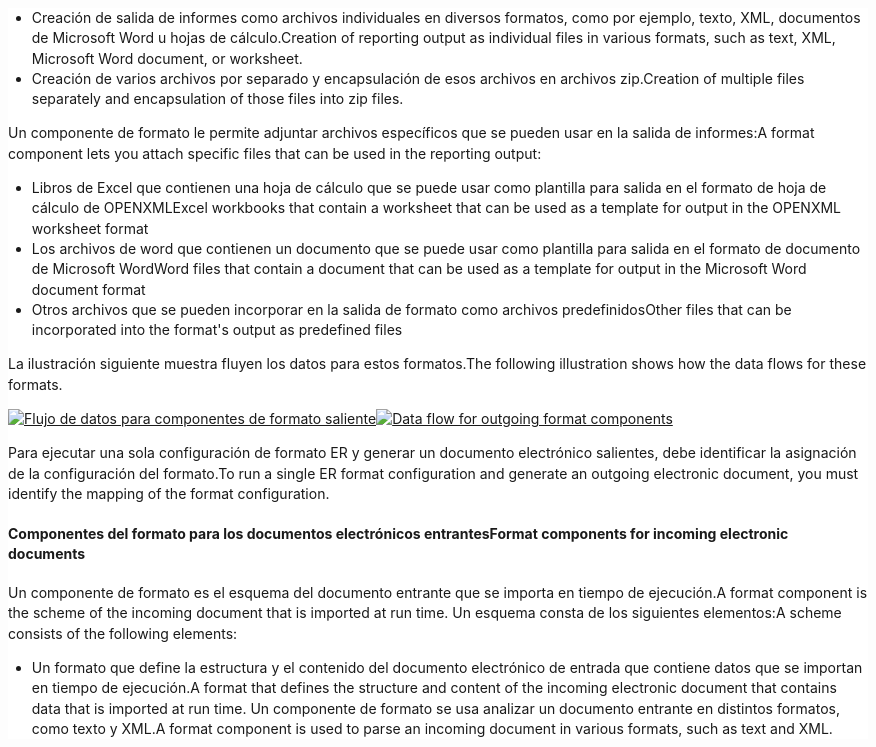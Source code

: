 - <span data-ttu-id="47956-169">Creación de salida de informes como archivos individuales en diversos formatos, como por ejemplo, texto, XML, documentos de Microsoft Word u hojas de cálculo.</span><span class="sxs-lookup"><span data-stu-id="47956-169">Creation of reporting output as individual files in various formats, such as text, XML, Microsoft Word document, or worksheet.</span></span>
- <span data-ttu-id="47956-170">Creación de varios archivos por separado y encapsulación de esos archivos en archivos zip.</span><span class="sxs-lookup"><span data-stu-id="47956-170">Creation of multiple files separately and encapsulation of those files into zip files.</span></span>

<span data-ttu-id="47956-171">Un componente de formato le permite adjuntar archivos específicos que se pueden usar en la salida de informes:</span><span class="sxs-lookup"><span data-stu-id="47956-171">A format component lets you attach specific files that can be used in the reporting output:</span></span>

- <span data-ttu-id="47956-172">Libros de Excel que contienen una hoja de cálculo que se puede usar como plantilla para salida en el formato de hoja de cálculo de OPENXML</span><span class="sxs-lookup"><span data-stu-id="47956-172">Excel workbooks that contain a worksheet that can be used as a template for output in the OPENXML worksheet format</span></span>
- <span data-ttu-id="47956-173">Los archivos de word que contienen un documento que se puede usar como plantilla para salida en el formato de documento de Microsoft Word</span><span class="sxs-lookup"><span data-stu-id="47956-173">Word files that contain a document that can be used as a template for output in the Microsoft Word document format</span></span>
- <span data-ttu-id="47956-174">Otros archivos que se pueden incorporar en la salida de formato como archivos predefinidos</span><span class="sxs-lookup"><span data-stu-id="47956-174">Other files that can be incorporated into the format's output as predefined files</span></span>

<span data-ttu-id="47956-175">La ilustración siguiente muestra fluyen los datos para estos formatos.</span><span class="sxs-lookup"><span data-stu-id="47956-175">The following illustration shows how the data flows for these formats.</span></span>

<span data-ttu-id="47956-176">[![Flujo de datos para componentes de formato saliente](./media/ER-overview-02.png)](./media/ER-overview-02.png)</span><span class="sxs-lookup"><span data-stu-id="47956-176">[![Data flow for outgoing format components](./media/ER-overview-02.png)](./media/ER-overview-02.png)</span></span>

<span data-ttu-id="47956-177">Para ejecutar una sola configuración de formato ER y generar un documento electrónico salientes, debe identificar la asignación de la configuración del formato.</span><span class="sxs-lookup"><span data-stu-id="47956-177">To run a single ER format configuration and generate an outgoing electronic document, you must identify the mapping of the format configuration.</span></span>

#### <a name="format-components-for-incoming-electronic-documents"></a><span data-ttu-id="47956-178">Componentes del formato para los documentos electrónicos entrantes</span><span class="sxs-lookup"><span data-stu-id="47956-178">Format components for incoming electronic documents</span></span>
<span data-ttu-id="47956-179">Un componente de formato es el esquema del documento entrante que se importa en tiempo de ejecución.</span><span class="sxs-lookup"><span data-stu-id="47956-179">A format component is the scheme of the incoming document that is imported at run time.</span></span> <span data-ttu-id="47956-180">Un esquema consta de los siguientes elementos:</span><span class="sxs-lookup"><span data-stu-id="47956-180">A scheme consists of the following elements:</span></span>

- <span data-ttu-id="47956-181">Un formato que define la estructura y el contenido del documento electrónico de entrada que contiene datos que se importan en tiempo de ejecución.</span><span class="sxs-lookup"><span data-stu-id="47956-181">A format that defines the structure and content of the incoming electronic document that contains data that is imported at run time.</span></span> <span data-ttu-id="47956-182">Un componente de formato se usa analizar un documento entrante en distintos formatos, como texto y XML.</span><span class="sxs-lookup"><span data-stu-id="47956-182">A format component is used to parse an incoming document in various formats, such as text and XML.</span></span>